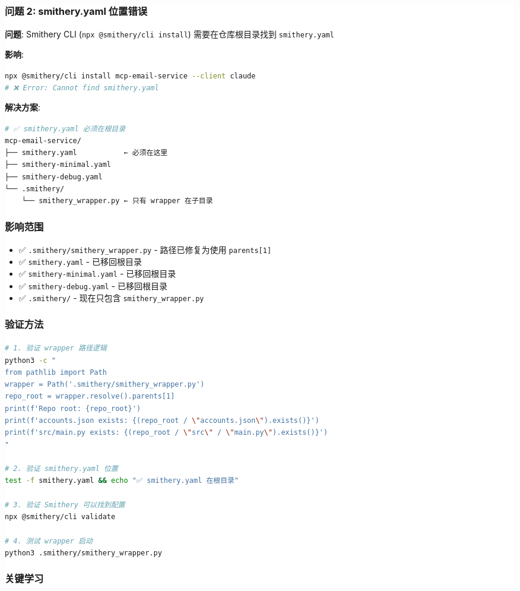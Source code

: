 ### 问题 2: smithery.yaml 位置错误

**问题**: Smithery CLI (`npx @smithery/cli install`) 需要在仓库根目录找到 `smithery.yaml`

**影响**: 
```bash
npx @smithery/cli install mcp-email-service --client claude
# ❌ Error: Cannot find smithery.yaml
```

**解决方案**: 
```bash
# ✅ smithery.yaml 必须在根目录
mcp-email-service/
├── smithery.yaml           ← 必须在这里
├── smithery-minimal.yaml
├── smithery-debug.yaml
└── .smithery/
    └── smithery_wrapper.py ← 只有 wrapper 在子目录
```

### 影响范围

- ✅ `.smithery/smithery_wrapper.py` - 路径已修复为使用 `parents[1]`
- ✅ `smithery.yaml` - 已移回根目录
- ✅ `smithery-minimal.yaml` - 已移回根目录
- ✅ `smithery-debug.yaml` - 已移回根目录
- ✅ `.smithery/` - 现在只包含 `smithery_wrapper.py`

### 验证方法

```bash
# 1. 验证 wrapper 路径逻辑
python3 -c "
from pathlib import Path
wrapper = Path('.smithery/smithery_wrapper.py')
repo_root = wrapper.resolve().parents[1]
print(f'Repo root: {repo_root}')
print(f'accounts.json exists: {(repo_root / \"accounts.json\").exists()}')
print(f'src/main.py exists: {(repo_root / \"src\" / \"main.py\").exists()}')
"

# 2. 验证 smithery.yaml 位置
test -f smithery.yaml && echo "✅ smithery.yaml 在根目录"

# 3. 验证 Smithery 可以找到配置
npx @smithery/cli validate

# 4. 测试 wrapper 启动
python3 .smithery/smithery_wrapper.py
```

### 关键学习
